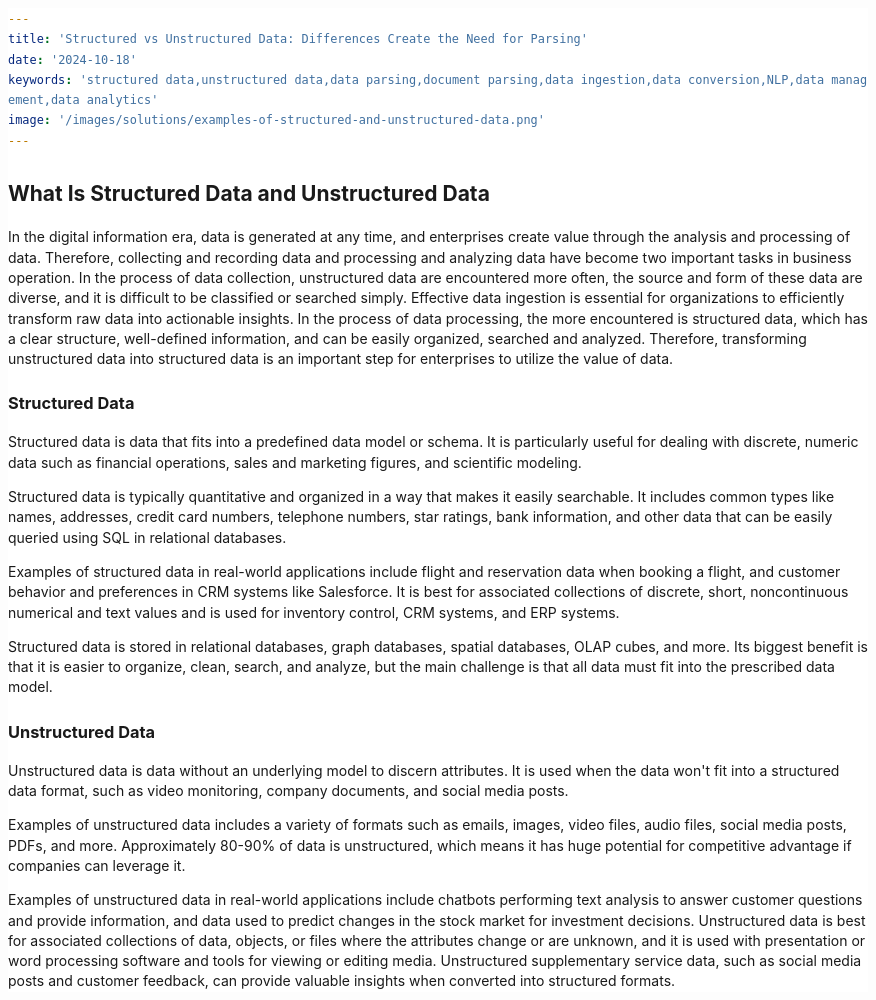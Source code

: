 ```yaml
---
title: 'Structured vs Unstructured Data: Differences Create the Need for Parsing'
date: '2024-10-18'
keywords: 'structured data,unstructured data,data parsing,document parsing,data ingestion,data conversion,NLP,data management,data analytics'
image: '/images/solutions/examples-of-structured-and-unstructured-data.png'
---
```


## What Is Structured Data and Unstructured Data

In the digital information era, data is generated at any time, and enterprises create value through the analysis and processing of data. Therefore, collecting and recording data and processing and analyzing data have become two important tasks in business operation. In the process of data collection, unstructured data are encountered more often, the source and form of these data are diverse, and it is difficult to be classified or searched simply. Effective data ingestion is essential for organizations to efficiently transform raw data into actionable insights. In the process of data processing, the more encountered is structured data, which has a clear structure, well-defined information, and can be easily organized, searched and analyzed. Therefore, transforming unstructured data into structured data is an important step for enterprises to utilize the value of data.

### Structured Data

Structured data is data that fits into a predefined data model or schema. It is particularly useful for dealing with discrete, numeric data such as financial operations, sales and marketing figures, and scientific modeling.

Structured data is typically quantitative and organized in a way that makes it easily searchable. It includes common types like names, addresses, credit card numbers, telephone numbers, star ratings, bank information, and other data that can be easily queried using SQL in relational databases.

Examples of structured data in real-world applications include flight and reservation data when booking a flight, and customer behavior and preferences in CRM systems like Salesforce. It is best for associated collections of discrete, short, noncontinuous numerical and text values and is used for inventory control, CRM systems, and ERP systems.

Structured data is stored in relational databases, graph databases, spatial databases, OLAP cubes, and more. Its biggest benefit is that it is easier to organize, clean, search, and analyze, but the main challenge is that all data must fit into the prescribed data model.

### Unstructured Data

Unstructured data is data without an underlying model to discern attributes. It is used when the data won't fit into a structured data format, such as video monitoring, company documents, and social media posts.

Examples of unstructured data includes a variety of formats such as emails, images, video files, audio files, social media posts, PDFs, and more. Approximately 80-90% of data is unstructured, which means it has huge potential for competitive advantage if companies can leverage it.

Examples of unstructured data in real-world applications include chatbots performing text analysis to answer customer questions and provide information, and data used to predict changes in the stock market for investment decisions. Unstructured data is best for associated collections of data, objects, or files where the attributes change or are unknown, and it is used with presentation or word processing software and tools for viewing or editing media. Unstructured supplementary service data, such as social media posts and customer feedback, can provide valuable insights when converted into structured formats.

